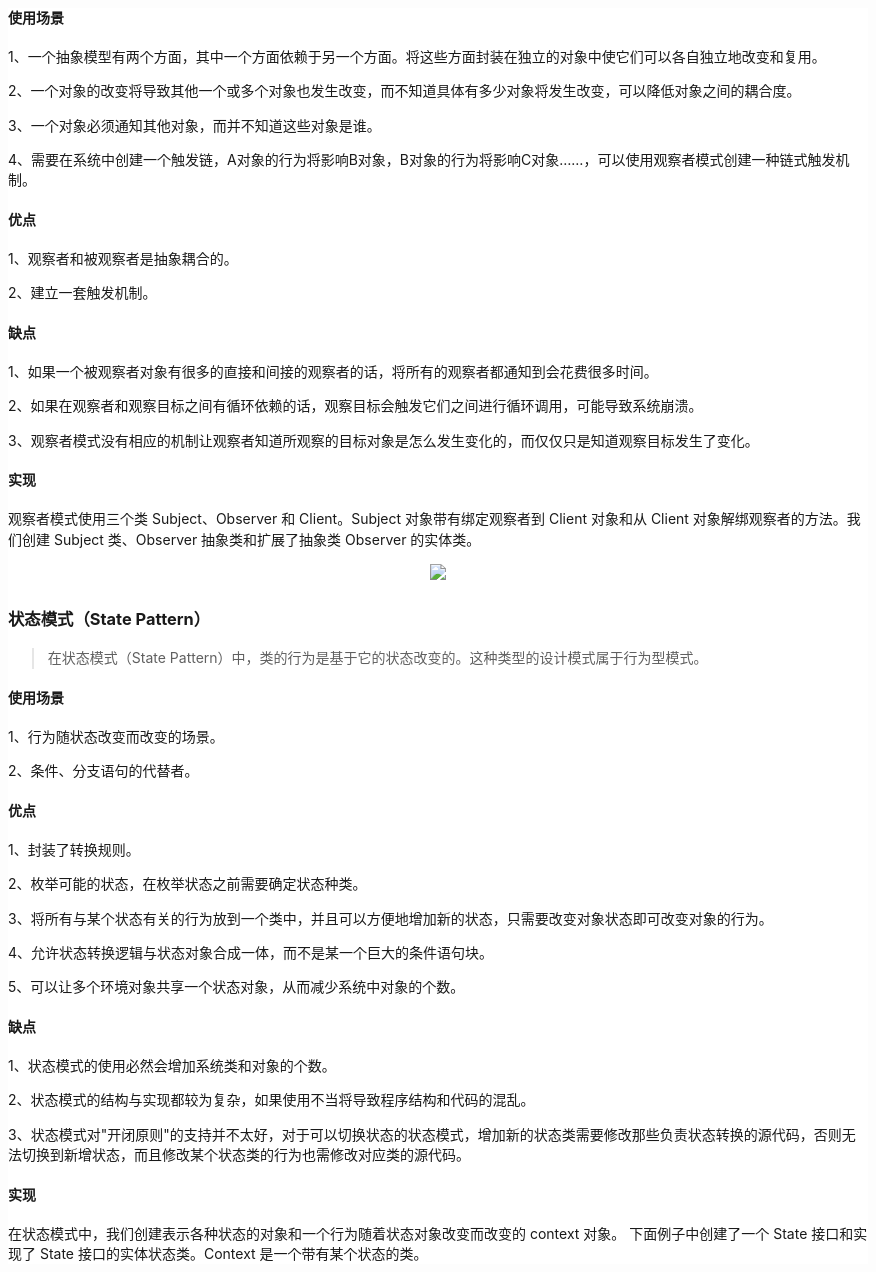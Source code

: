 #### 使用场景
1、一个抽象模型有两个方面，其中一个方面依赖于另一个方面。将这些方面封装在独立的对象中使它们可以各自独立地改变和复用。

2、一个对象的改变将导致其他一个或多个对象也发生改变，而不知道具体有多少对象将发生改变，可以降低对象之间的耦合度。

3、一个对象必须通知其他对象，而并不知道这些对象是谁。

4、需要在系统中创建一个触发链，A对象的行为将影响B对象，B对象的行为将影响C对象……，可以使用观察者模式创建一种链式触发机制。

#### 优点
1、观察者和被观察者是抽象耦合的。 

2、建立一套触发机制。

#### 缺点
1、如果一个被观察者对象有很多的直接和间接的观察者的话，将所有的观察者都通知到会花费很多时间。 

2、如果在观察者和观察目标之间有循环依赖的话，观察目标会触发它们之间进行循环调用，可能导致系统崩溃。 

3、观察者模式没有相应的机制让观察者知道所观察的目标对象是怎么发生变化的，而仅仅只是知道观察目标发生了变化。

#### 实现
观察者模式使用三个类 Subject、Observer 和 Client。Subject 对象带有绑定观察者到 Client 对象和从 Client 对象解绑观察者的方法。我们创建 Subject 类、Observer 抽象类和扩展了抽象类 Observer 的实体类。
<div align=center><img width="70%" src="Other/DesignPattern/observer_pattern_uml_diagram.jpg"/></div>



### 状态模式（State Pattern）
>在状态模式（State Pattern）中，类的行为是基于它的状态改变的。这种类型的设计模式属于行为型模式。

#### 使用场景
1、行为随状态改变而改变的场景。 

2、条件、分支语句的代替者。

#### 优点
1、封装了转换规则。 

2、枚举可能的状态，在枚举状态之前需要确定状态种类。 

3、将所有与某个状态有关的行为放到一个类中，并且可以方便地增加新的状态，只需要改变对象状态即可改变对象的行为。 

4、允许状态转换逻辑与状态对象合成一体，而不是某一个巨大的条件语句块。 

5、可以让多个环境对象共享一个状态对象，从而减少系统中对象的个数。

#### 缺点
1、状态模式的使用必然会增加系统类和对象的个数。 

2、状态模式的结构与实现都较为复杂，如果使用不当将导致程序结构和代码的混乱。 

3、状态模式对"开闭原则"的支持并不太好，对于可以切换状态的状态模式，增加新的状态类需要修改那些负责状态转换的源代码，否则无法切换到新增状态，而且修改某个状态类的行为也需修改对应类的源代码。

#### 实现
在状态模式中，我们创建表示各种状态的对象和一个行为随着状态对象改变而改变的 context 对象。
下面例子中创建了一个 State 接口和实现了 State 接口的实体状态类。Context 是一个带有某个状态的类。
